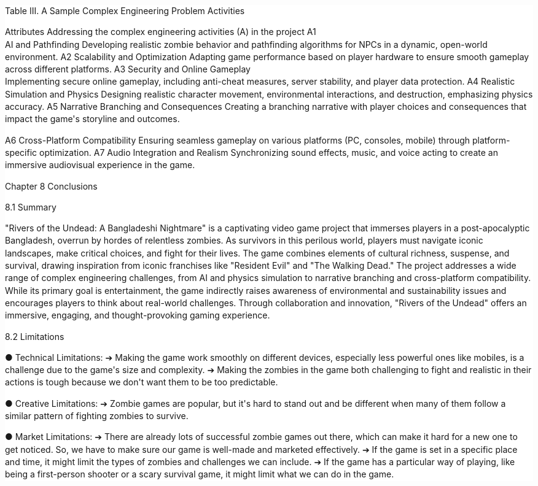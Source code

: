 Table III. A Sample Complex Engineering Problem Activities

Attributes	Addressing the complex engineering activities (A) in the project
A1	 
AI and Pathfinding	Developing realistic zombie behavior and pathfinding algorithms for NPCs in a dynamic, open-world environment.
A2	 Scalability and Optimization	Adapting game performance based on player hardware to ensure smooth gameplay across different platforms.
A3	 Security and Online Gameplay	 
Implementing secure online gameplay, including anti-cheat measures, server stability, and player data protection.
A4	Realistic Simulation and Physics	Designing realistic character movement, environmental interactions, and destruction, emphasizing physics accuracy.
A5	Narrative Branching and Consequences	Creating a branching narrative with player choices and consequences that impact the game's storyline and outcomes.

A6	Cross-Platform Compatibility	Ensuring seamless gameplay on various platforms (PC, consoles, mobile) through platform-specific optimization.
A7	Audio Integration and Realism	Synchronizing sound effects, music, and voice acting to create an immersive audiovisual experience in the game.






Chapter 8 Conclusions

8.1 Summary

"Rivers of the Undead: A Bangladeshi Nightmare" is a captivating video game project that immerses players in a post-apocalyptic Bangladesh, overrun by hordes of relentless zombies. As survivors in this perilous world, players must navigate iconic landscapes, make critical choices, and fight for their lives. The game combines elements of cultural richness, suspense, and survival, drawing inspiration from iconic franchises like "Resident Evil" and "The Walking Dead." The project addresses a wide range of complex engineering challenges, from AI and physics simulation to narrative branching and cross-platform compatibility. While its primary goal is entertainment, the game indirectly raises awareness of environmental and sustainability issues and encourages players to think about real-world challenges. Through collaboration and innovation, "Rivers of the Undead" offers an immersive, engaging, and thought-provoking gaming experience.

8.2 Limitations

●	Technical Limitations:
➔	Making the game work smoothly on different devices, especially less powerful ones like mobiles, is a challenge due to the game's size and complexity.
➔	Making the zombies in the game both challenging to fight and realistic in their actions is tough because we don't want them to be too predictable.

●	Creative Limitations:
➔	Zombie games are popular, but it's hard to stand out and be different when many of them follow a similar pattern of fighting zombies to survive.

●	Market Limitations:
➔	There are already lots of successful zombie games out there, which can make it hard for a new one to get noticed. So, we have to make sure our game is well-made and marketed effectively.
➔	If the game is set in a specific place and time, it might limit the types of zombies and challenges we can include.
➔	If the game has a particular way of playing, like being a first-person shooter or a scary survival game, it might limit what we can do in the game.
